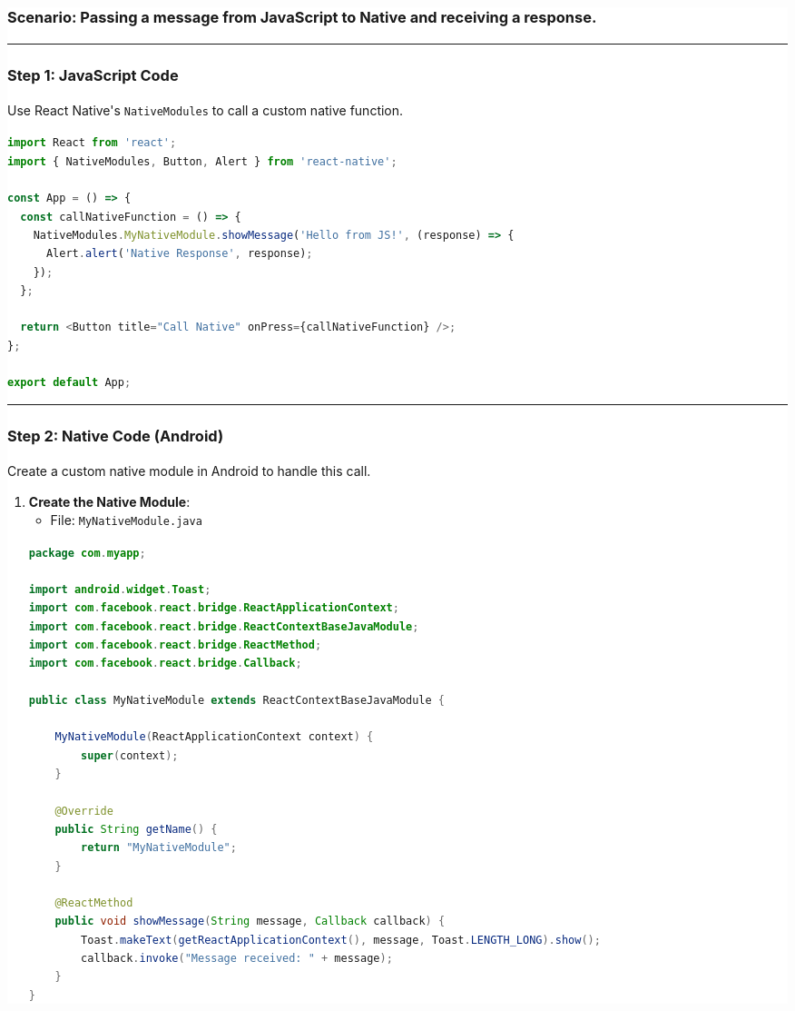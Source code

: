 ### **Scenario**: Passing a message from JavaScript to Native and receiving a response.

---

### **Step 1: JavaScript Code**
Use React Native's `NativeModules` to call a custom native function.

```javascript
import React from 'react';
import { NativeModules, Button, Alert } from 'react-native';

const App = () => {
  const callNativeFunction = () => {
    NativeModules.MyNativeModule.showMessage('Hello from JS!', (response) => {
      Alert.alert('Native Response', response);
    });
  };

  return <Button title="Call Native" onPress={callNativeFunction} />;
};

export default App;
```

---

### **Step 2: Native Code (Android)**
Create a custom native module in Android to handle this call.

1. **Create the Native Module**:
   - File: `MyNativeModule.java`
   ```java
   package com.myapp;

   import android.widget.Toast;
   import com.facebook.react.bridge.ReactApplicationContext;
   import com.facebook.react.bridge.ReactContextBaseJavaModule;
   import com.facebook.react.bridge.ReactMethod;
   import com.facebook.react.bridge.Callback;

   public class MyNativeModule extends ReactContextBaseJavaModule {

       MyNativeModule(ReactApplicationContext context) {
           super(context);
       }

       @Override
       public String getName() {
           return "MyNativeModule";
       }

       @ReactMethod
       public void showMessage(String message, Callback callback) {
           Toast.makeText(getReactApplicationContext(), message, Toast.LENGTH_LONG).show();
           callback.invoke("Message received: " + message);
       }
   }
   ```
